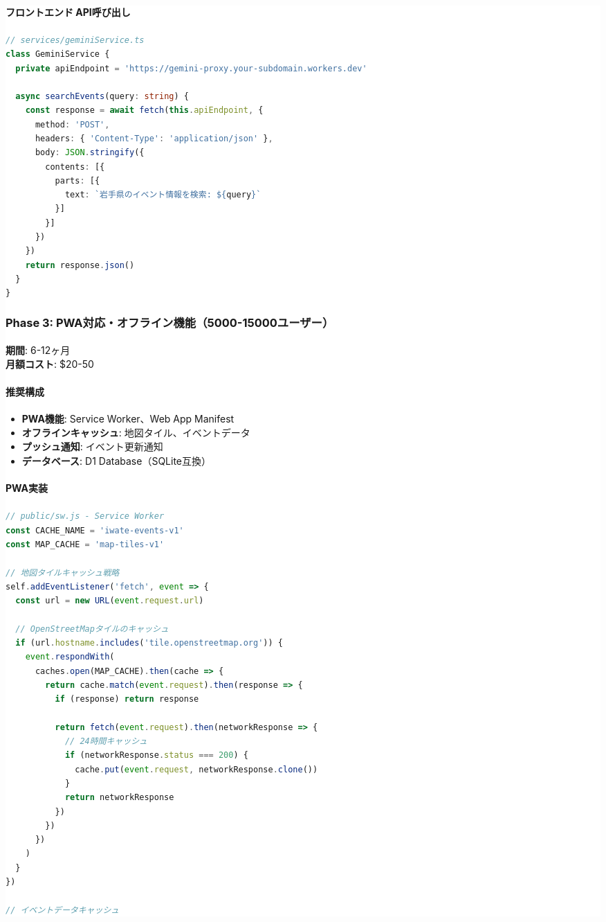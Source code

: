 #### フロントエンド API呼び出し
```typescript
// services/geminiService.ts
class GeminiService {
  private apiEndpoint = 'https://gemini-proxy.your-subdomain.workers.dev'

  async searchEvents(query: string) {
    const response = await fetch(this.apiEndpoint, {
      method: 'POST',
      headers: { 'Content-Type': 'application/json' },
      body: JSON.stringify({
        contents: [{
          parts: [{ 
            text: `岩手県のイベント情報を検索: ${query}` 
          }]
        }]
      })
    })
    return response.json()
  }
}
```

### Phase 3: PWA対応・オフライン機能（5000-15000ユーザー）
**期間**: 6-12ヶ月  
**月額コスト**: $20-50

#### 推奨構成
- **PWA機能**: Service Worker、Web App Manifest
- **オフラインキャッシュ**: 地図タイル、イベントデータ
- **プッシュ通知**: イベント更新通知
- **データベース**: D1 Database（SQLite互換）

#### PWA実装
```typescript
// public/sw.js - Service Worker
const CACHE_NAME = 'iwate-events-v1'
const MAP_CACHE = 'map-tiles-v1'

// 地図タイルキャッシュ戦略
self.addEventListener('fetch', event => {
  const url = new URL(event.request.url)
  
  // OpenStreetMapタイルのキャッシュ
  if (url.hostname.includes('tile.openstreetmap.org')) {
    event.respondWith(
      caches.open(MAP_CACHE).then(cache => {
        return cache.match(event.request).then(response => {
          if (response) return response
          
          return fetch(event.request).then(networkResponse => {
            // 24時間キャッシュ
            if (networkResponse.status === 200) {
              cache.put(event.request, networkResponse.clone())
            }
            return networkResponse
          })
        })
      })
    )
  }
})

// イベントデータキャッシュ
```
